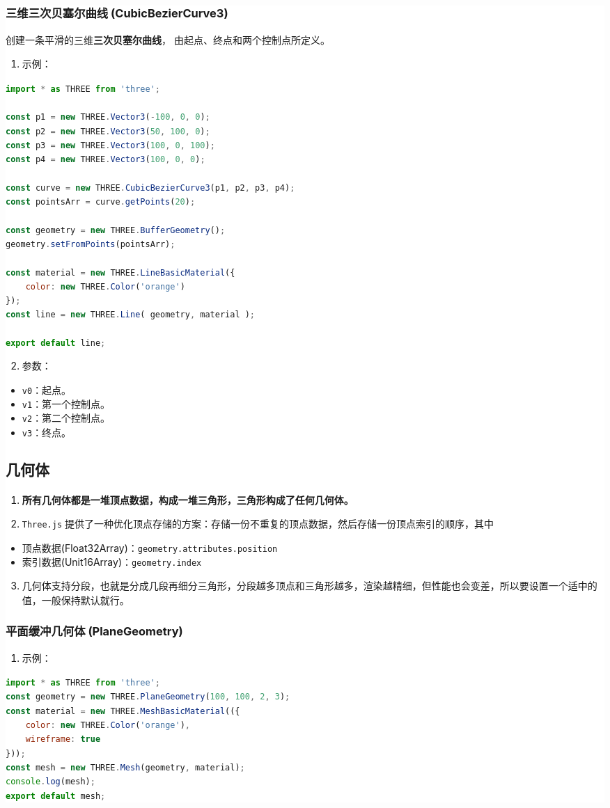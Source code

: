 ### 三维三次贝塞尔曲线 (CubicBezierCurve3)

创建一条平滑的三维**三次贝塞尔曲线**， 由起点、终点和两个控制点所定义。

1. 示例：

```js
import * as THREE from 'three';

const p1 = new THREE.Vector3(-100, 0, 0);
const p2 = new THREE.Vector3(50, 100, 0);
const p3 = new THREE.Vector3(100, 0, 100);
const p4 = new THREE.Vector3(100, 0, 0);

const curve = new THREE.CubicBezierCurve3(p1, p2, p3, p4);
const pointsArr = curve.getPoints(20);

const geometry = new THREE.BufferGeometry();
geometry.setFromPoints(pointsArr);

const material = new THREE.LineBasicMaterial({
    color: new THREE.Color('orange')
});
const line = new THREE.Line( geometry, material );

export default line;
```
2. 参数：

- `v0`：起点。
- `v1`：第一个控制点。
- `v2`：第二个控制点。
- `v3`：终点。

## 几何体

1. **所有几何体都是一堆顶点数据，构成一堆三角形，三角形构成了任何几何体。**

2. `Three.js` 提供了一种优化顶点存储的方案：存储一份不重复的顶点数据，然后存储一份顶点索引的顺序，其中

- 顶点数据(Float32Array)：`geometry.attributes.position`
- 索引数据(Unit16Array)：`geometry.index`

3. 几何体支持分段，也就是分成几段再细分三角形，分段越多顶点和三角形越多，渲染越精细，但性能也会变差，所以要设置一个适中的值，一般保持默认就行。

### 平面缓冲几何体 (PlaneGeometry)

1. 示例：

```js
import * as THREE from 'three';
const geometry = new THREE.PlaneGeometry(100, 100, 2, 3);
const material = new THREE.MeshBasicMaterial(({
    color: new THREE.Color('orange'),
    wireframe: true
}));
const mesh = new THREE.Mesh(geometry, material);
console.log(mesh);
export default mesh;
```
